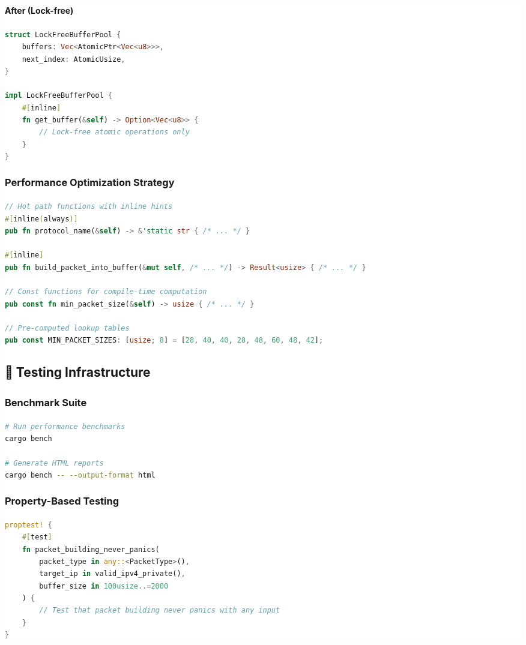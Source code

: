 #### After (Lock-free)
```rust
struct LockFreeBufferPool {
    buffers: Vec<AtomicPtr<Vec<u8>>>,
    next_index: AtomicUsize,
}

impl LockFreeBufferPool {
    #[inline]
    fn get_buffer(&self) -> Option<Vec<u8>> {
        // Lock-free atomic operations only
    }
}
```

### Performance Optimization Strategy

```rust
// Hot path functions with inline hints
#[inline(always)]
pub fn protocol_name(&self) -> &'static str { /* ... */ }

#[inline]
pub fn build_packet_into_buffer(&mut self, /* ... */) -> Result<usize> { /* ... */ }

// Const functions for compile-time computation
pub const fn min_packet_size(&self) -> usize { /* ... */ }

// Pre-computed lookup tables
pub const MIN_PACKET_SIZES: [usize; 8] = [28, 40, 40, 28, 48, 60, 48, 42];
```

## 🧪 Testing Infrastructure

### Benchmark Suite
```bash
# Run performance benchmarks
cargo bench

# Generate HTML reports
cargo bench -- --output-format html
```

### Property-Based Testing
```rust
proptest! {
    #[test]
    fn packet_building_never_panics(
        packet_type in any::<PacketType>(),
        target_ip in valid_ipv4_private(),
        buffer_size in 100usize..=2000
    ) {
        // Test that packet building never panics with any input
    }
}
```
